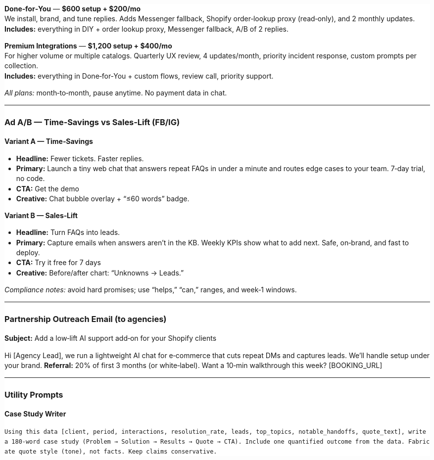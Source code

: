**Done‑for‑You** — **\$600 setup + \$200/mo**\
We install, brand, and tune replies. Adds Messenger fallback, Shopify order‑lookup proxy (read‑only), and 2 monthly updates.\
**Includes:** everything in DIY + order lookup proxy, Messenger fallback, A/B of 2 replies.

**Premium Integrations** — **\$1,200 setup + \$400/mo**\
For higher volume or multiple catalogs. Quarterly UX review, 4 updates/month, priority incident response, custom prompts per collection.\
**Includes:** everything in Done‑for‑You + custom flows, review call, priority support.

*All plans:* month‑to‑month, pause anytime. No payment data in chat.

---

### Ad A/B — Time‑Savings vs Sales‑Lift (FB/IG)

**Variant A — Time‑Savings**

- **Headline:** Fewer tickets. Faster replies.
- **Primary:** Launch a tiny web chat that answers repeat FAQs in under a minute and routes edge cases to your team. 7‑day trial, no code.
- **CTA:** Get the demo
- **Creative:** Chat bubble overlay + “≤60 words” badge.

**Variant B — Sales‑Lift**

- **Headline:** Turn FAQs into leads.
- **Primary:** Capture emails when answers aren’t in the KB. Weekly KPIs show what to add next. Safe, on‑brand, and fast to deploy.
- **CTA:** Try it free for 7 days
- **Creative:** Before/after chart: “Unknowns → Leads.”

*Compliance notes:* avoid hard promises; use “helps,” “can,” ranges, and week‑1 windows.

---

### Partnership Outreach Email (to agencies)

**Subject:** Add a low‑lift AI support add‑on for your Shopify clients

Hi [Agency Lead], we run a lightweight AI chat for e‑commerce that cuts repeat DMs and captures leads. We’ll handle setup under your brand. **Referral:** 20% of first 3 months (or white‑label). Want a 10‑min walkthrough this week? [BOOKING\_URL]

---

### Utility Prompts

**Case Study Writer**

```
Using this data [client, period, interactions, resolution_rate, leads, top_topics, notable_handoffs, quote_text], write a 180‑word case study (Problem → Solution → Results → Quote → CTA). Include one quantified outcome from the data. Fabricate quote style (tone), not facts. Keep claims conservative.
```
